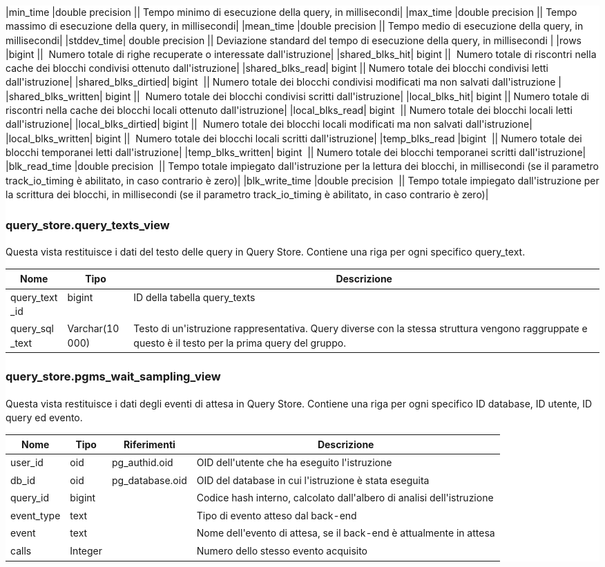 |min_time   |double precision   ||  Tempo minimo di esecuzione della query, in millisecondi|
|max_time   |double precision   ||  Tempo massimo di esecuzione della query, in millisecondi|
|mean_time  |double precision   ||  Tempo medio di esecuzione della query, in millisecondi|
|stddev_time|   double precision    ||  Deviazione standard del tempo di esecuzione della query, in millisecondi |
|rows   |bigint ||  Numero totale di righe recuperate o interessate dall'istruzione|
|shared_blks_hit|   bigint  ||  Numero totale di riscontri nella cache dei blocchi condivisi ottenuto dall'istruzione|
|shared_blks_read|  bigint  ||  Numero totale dei blocchi condivisi letti dall'istruzione|
|shared_blks_dirtied|   bigint   || Numero totale dei blocchi condivisi modificati ma non salvati dall'istruzione |
|shared_blks_written|   bigint  ||  Numero totale dei blocchi condivisi scritti dall'istruzione|
|local_blks_hit|    bigint ||   Numero totale di riscontri nella cache dei blocchi locali ottenuto dall'istruzione|
|local_blks_read|   bigint   || Numero totale dei blocchi locali letti dall'istruzione|
|local_blks_dirtied|    bigint  ||  Numero totale dei blocchi locali modificati ma non salvati dall'istruzione|
|local_blks_written|    bigint  ||  Numero totale dei blocchi locali scritti dall'istruzione|
|temp_blks_read |bigint  || Numero totale dei blocchi temporanei letti dall'istruzione|
|temp_blks_written| bigint   || Numero totale dei blocchi temporanei scritti dall'istruzione|
|blk_read_time  |double precision    || Tempo totale impiegato dall'istruzione per la lettura dei blocchi, in millisecondi (se il parametro track_io_timing è abilitato, in caso contrario è zero)|
|blk_write_time |double precision    || Tempo totale impiegato dall'istruzione per la scrittura dei blocchi, in millisecondi (se il parametro track_io_timing è abilitato, in caso contrario è zero)|
    
### <a name="querystorequerytextsview"></a>query_store.query_texts_view
Questa vista restituisce i dati del testo delle query in Query Store. Contiene una riga per ogni specifico query_text.

|**Nome**|  **Tipo**|   **Descrizione**|
|---|---|---|
|query_text_id  |bigint     |ID della tabella query_texts|
|query_sql_text |Varchar(10000)     |Testo di un'istruzione rappresentativa. Query diverse con la stessa struttura vengono raggruppate e questo è il testo per la prima query del gruppo.|

### <a name="querystorepgmswaitsamplingview"></a>query_store.pgms_wait_sampling_view
Questa vista restituisce i dati degli eventi di attesa in Query Store. Contiene una riga per ogni specifico ID database, ID utente, ID query ed evento.

|**Nome**|  **Tipo**|   **Riferimenti**| **Descrizione**|
|---|---|---|---|
|user_id    |oid    |pg_authid.oid  |OID dell'utente che ha eseguito l'istruzione|
|db_id  |oid    |pg_database.oid    |OID del database in cui l'istruzione è stata eseguita|
|query_id   |bigint     ||Codice hash interno, calcolato dall'albero di analisi dell'istruzione|
|event_type |text       ||Tipo di evento atteso dal back-end|
|event  |text       ||Nome dell'evento di attesa, se il back-end è attualmente in attesa|
|calls  |Integer        ||Numero dello stesso evento acquisito|
